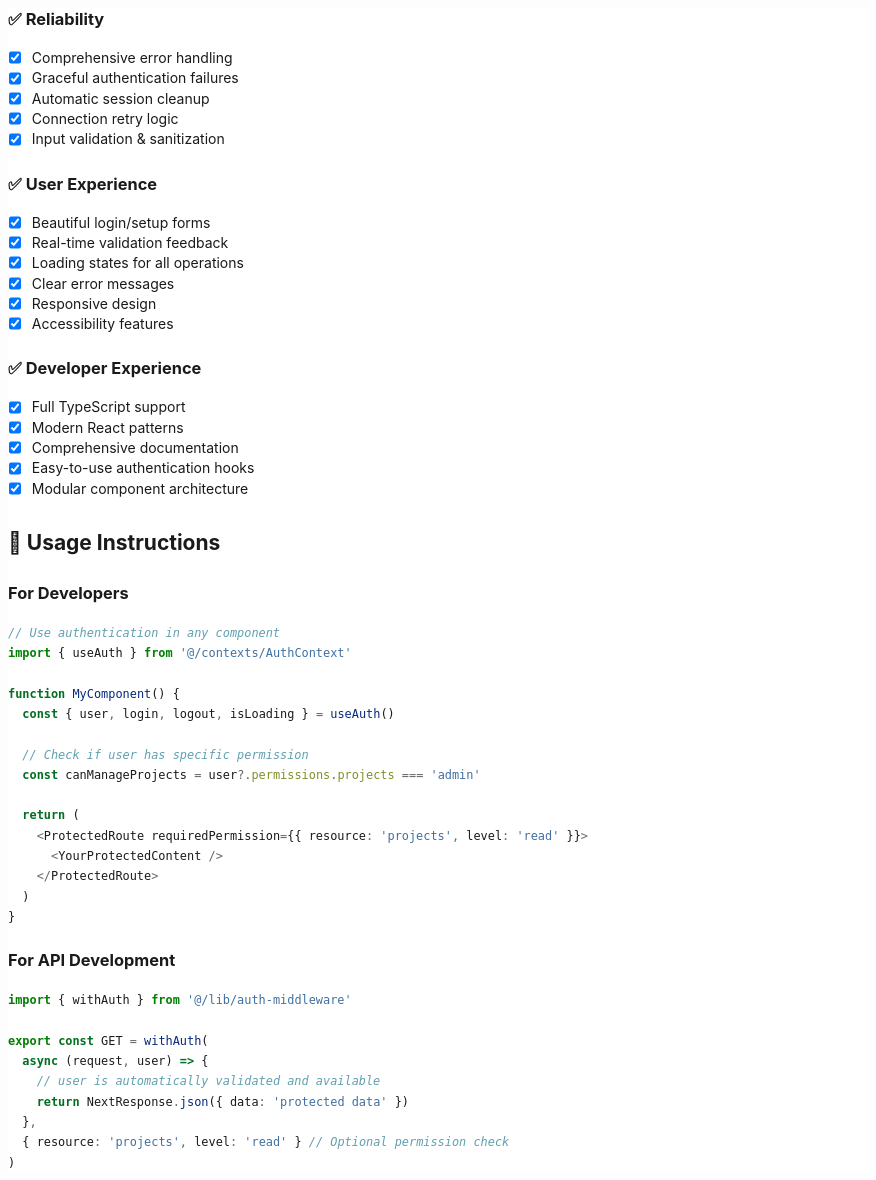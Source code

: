 ### ✅ Reliability
- [x] Comprehensive error handling
- [x] Graceful authentication failures
- [x] Automatic session cleanup
- [x] Connection retry logic
- [x] Input validation & sanitization

### ✅ User Experience
- [x] Beautiful login/setup forms
- [x] Real-time validation feedback
- [x] Loading states for all operations
- [x] Clear error messages
- [x] Responsive design
- [x] Accessibility features

### ✅ Developer Experience
- [x] Full TypeScript support
- [x] Modern React patterns
- [x] Comprehensive documentation
- [x] Easy-to-use authentication hooks
- [x] Modular component architecture

## 🎯 Usage Instructions

### For Developers
```typescript
// Use authentication in any component
import { useAuth } from '@/contexts/AuthContext'

function MyComponent() {
  const { user, login, logout, isLoading } = useAuth()
  
  // Check if user has specific permission
  const canManageProjects = user?.permissions.projects === 'admin'
  
  return (
    <ProtectedRoute requiredPermission={{ resource: 'projects', level: 'read' }}>
      <YourProtectedContent />
    </ProtectedRoute>
  )
}
```

### For API Development
```typescript
import { withAuth } from '@/lib/auth-middleware'

export const GET = withAuth(
  async (request, user) => {
    // user is automatically validated and available
    return NextResponse.json({ data: 'protected data' })
  },
  { resource: 'projects', level: 'read' } // Optional permission check
)
```
